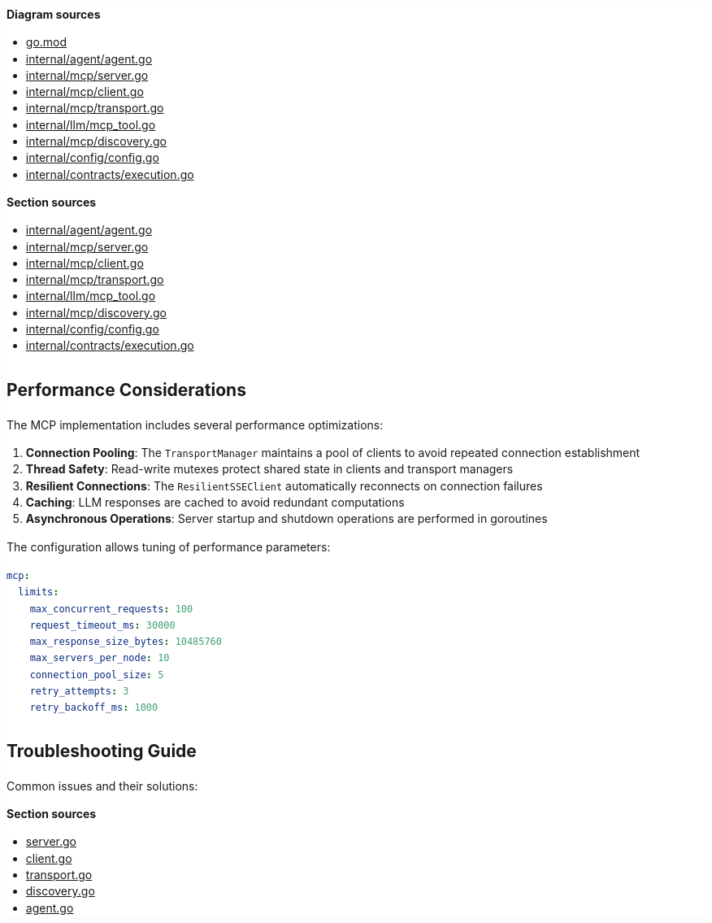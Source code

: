 **Diagram sources**
- [go.mod](file://go.mod#L1-L20)
- [internal/agent/agent.go](file://internal/agent/agent.go#L1-L50)
- [internal/mcp/server.go](file://internal/mcp/server.go#L1-L20)
- [internal/mcp/client.go](file://internal/mcp/client.go#L1-L20)
- [internal/mcp/transport.go](file://internal/mcp/transport.go#L1-L20)
- [internal/llm/mcp_tool.go](file://internal/llm/mcp_tool.go#L1-L20)
- [internal/mcp/discovery.go](file://internal/mcp/discovery.go#L1-L20)
- [internal/config/config.go](file://internal/config/config.go#L1-L20)
- [internal/contracts/execution.go](file://internal/contracts/execution.go#L1-L20)

**Section sources**
- [internal/agent/agent.go](file://internal/agent/agent.go#L1-L1563)
- [internal/mcp/server.go](file://internal/mcp/server.go#L1-L327)
- [internal/mcp/client.go](file://internal/mcp/client.go#L1-L292)
- [internal/mcp/transport.go](file://internal/mcp/transport.go#L1-L295)
- [internal/llm/mcp_tool.go](file://internal/llm/mcp_tool.go#L1-L362)
- [internal/mcp/discovery.go](file://internal/mcp/discovery.go#L1-L226)
- [internal/config/config.go](file://internal/config/config.go#L1-L200)
- [internal/contracts/execution.go](file://internal/contracts/execution.go#L1-L16)

## Performance Considerations
The MCP implementation includes several performance optimizations:

1. **Connection Pooling**: The `TransportManager` maintains a pool of clients to avoid repeated connection establishment
2. **Thread Safety**: Read-write mutexes protect shared state in clients and transport managers
3. **Resilient Connections**: The `ResilientSSEClient` automatically reconnects on connection failures
4. **Caching**: LLM responses are cached to avoid redundant computations
5. **Asynchronous Operations**: Server startup and shutdown operations are performed in goroutines

The configuration allows tuning of performance parameters:

```yaml
mcp:
  limits:
    max_concurrent_requests: 100
    request_timeout_ms: 30000
    max_response_size_bytes: 10485760
    max_servers_per_node: 10
    connection_pool_size: 5
    retry_attempts: 3
    retry_backoff_ms: 1000
```

## Troubleshooting Guide
Common issues and their solutions:

**Section sources**
- [server.go](file://internal/mcp/server.go#L1-L327)
- [client.go](file://internal/mcp/client.go#L1-L292)
- [transport.go](file://internal/mcp/transport.go#L1-L295)
- [discovery.go](file://internal/mcp/discovery.go#L1-L226)
- [agent.go](file://internal/agent/agent.go#L1-L1563)
